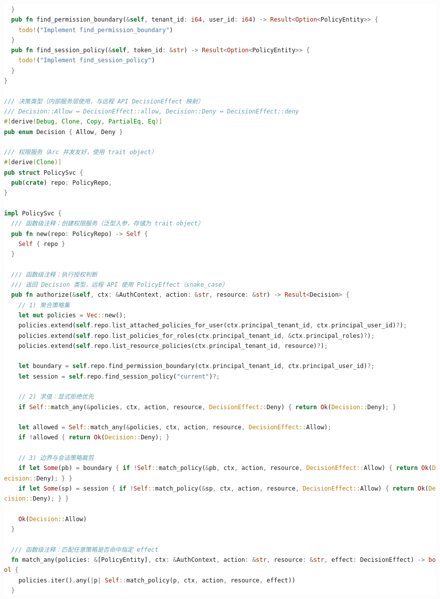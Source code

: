 ```rust
  }
  pub fn find_permission_boundary(&self, tenant_id: i64, user_id: i64) -> Result<Option<PolicyEntity>> {
    todo!("Implement find_permission_boundary")
  }
  pub fn find_session_policy(&self, token_id: &str) -> Result<Option<PolicyEntity>> {
    todo!("Implement find_session_policy")
  }
}

/// 决策类型（内部服务层使用，与远程 API DecisionEffect 映射）
/// Decision::Allow ↔ DecisionEffect::allow, Decision::Deny ↔ DecisionEffect::deny
#[derive(Debug, Clone, Copy, PartialEq, Eq)]
pub enum Decision { Allow, Deny }

/// 权限服务（Arc 并发友好，使用 trait object）
#[derive(Clone)]
pub struct PolicySvc {
  pub(crate) repo: PolicyRepo,
}

impl PolicySvc {
  /// 函数级注释：创建权限服务（泛型入参，存储为 trait object）
  pub fn new(repo: PolicyRepo) -> Self {
    Self { repo }
  }

  /// 函数级注释：执行授权判断
  /// 返回 Decision 类型，远程 API 使用 PolicyEffect（snake_case）
  pub fn authorize(&self, ctx: &AuthContext, action: &str, resource: &str) -> Result<Decision> {
    // 1) 聚合策略集
    let mut policies = Vec::new();
    policies.extend(self.repo.list_attached_policies_for_user(ctx.principal_tenant_id, ctx.principal_user_id)?);
    policies.extend(self.repo.list_policies_for_roles(ctx.principal_tenant_id, &ctx.principal_roles)?);
    policies.extend(self.repo.list_resource_policies(ctx.principal_tenant_id, resource)?);

    let boundary = self.repo.find_permission_boundary(ctx.principal_tenant_id, ctx.principal_user_id)?;
    let session = self.repo.find_session_policy("current")?;

    // 2) 求值：显式拒绝优先
    if Self::match_any(&policies, ctx, action, resource, DecisionEffect::Deny) { return Ok(Decision::Deny); }

    let allowed = Self::match_any(&policies, ctx, action, resource, DecisionEffect::Allow);
    if !allowed { return Ok(Decision::Deny); }

    // 3) 边界与会话策略裁剪
    if let Some(pb) = boundary { if !Self::match_policy(&pb, ctx, action, resource, DecisionEffect::Allow) { return Ok(Decision::Deny); } }
    if let Some(sp) = session { if !Self::match_policy(&sp, ctx, action, resource, DecisionEffect::Allow) { return Ok(Decision::Deny); } }

    Ok(Decision::Allow)
  }

  /// 函数级注释：匹配任意策略是否命中指定 effect
  fn match_any(policies: &[PolicyEntity], ctx: &AuthContext, action: &str, resource: &str, effect: DecisionEffect) -> bool {
    policies.iter().any(|p| Self::match_policy(p, ctx, action, resource, effect))
  }
```
